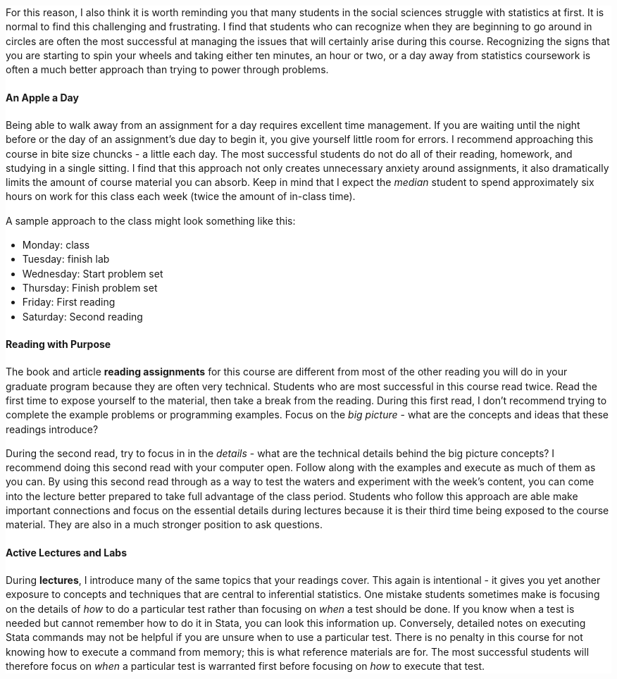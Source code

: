 For this reason, I also think it is worth reminding you that many
students in the social sciences struggle with statistics at first. It is normal to find this challenging and frustrating. I find that students who can recognize when they are beginning to go around in circles are often the most successful at managing the issues that will certainly arise during this course. Recognizing the signs that you are starting to spin your wheels and taking either ten minutes, an hour or two, or a day away from statistics coursework is often a much better approach than trying to power through problems.

#### An Apple a Day
Being able to walk away from an assignment for a day requires excellent time management. If you are waiting until the night before or the day of an assignment’s due day to begin it, you give yourself little room for errors. I recommend approaching this course in bite size chuncks - a little each day. The most successful students do not do all of their reading, homework, and studying in a single sitting. I find that this approach not only creates unnecessary anxiety around assignments, it also dramatically limits the amount of course material you can absorb. Keep in mind that I expect the *median* student to spend approximately six hours on work for this class each week (twice the amount of in-class time).

A sample approach to the class might look something like this:

  - Monday: class
  - Tuesday: finish lab
  - Wednesday: Start problem set
  - Thursday: Finish problem set
  - Friday: First reading
  - Saturday: Second reading


#### Reading with Purpose
The book and article **reading assignments** for this course are
different from most of the other reading you will do in your graduate program because they are often very technical. Students who are most successful in this course read twice. Read the first time to expose yourself to the material, then take a break from the reading. During this first read, I don’t recommend trying to complete the example problems or programming examples. Focus on the *big picture* - what are the concepts and ideas that these readings introduce?

During the second read, try to focus in in the *details* - what are the technical details behind the big picture concepts? I recommend doing this second read with your computer open. Follow along with the examples and execute as much of them as you can. By using this second read through as a way to test the waters and experiment with the week’s content, you can come into the lecture better prepared to take full advantage of the class period. Students who follow this approach are able make important connections and focus on the essential details during lectures because it is their third time being exposed to the
course material. They are also in a much stronger position to ask
questions.

#### Active Lectures and Labs
During **lectures**, I introduce many of the same topics that your readings cover. This again is intentional - it gives you yet another exposure to concepts and techniques that are central to inferential statistics. One mistake students sometimes make is focusing on the details of *how* to do a particular test rather than focusing on *when* a test should be done. If you know when a test is needed but cannot remember how to do it in Stata, you can look this information up. Conversely, detailed notes on executing Stata commands may not be helpful if you are unsure when to use a particular test. There is no penalty in this course for not knowing how to execute a command from memory; this is what reference materials are for. The most successful students will therefore focus on *when* a particular test is warranted first before focusing on *how* to execute that test.
